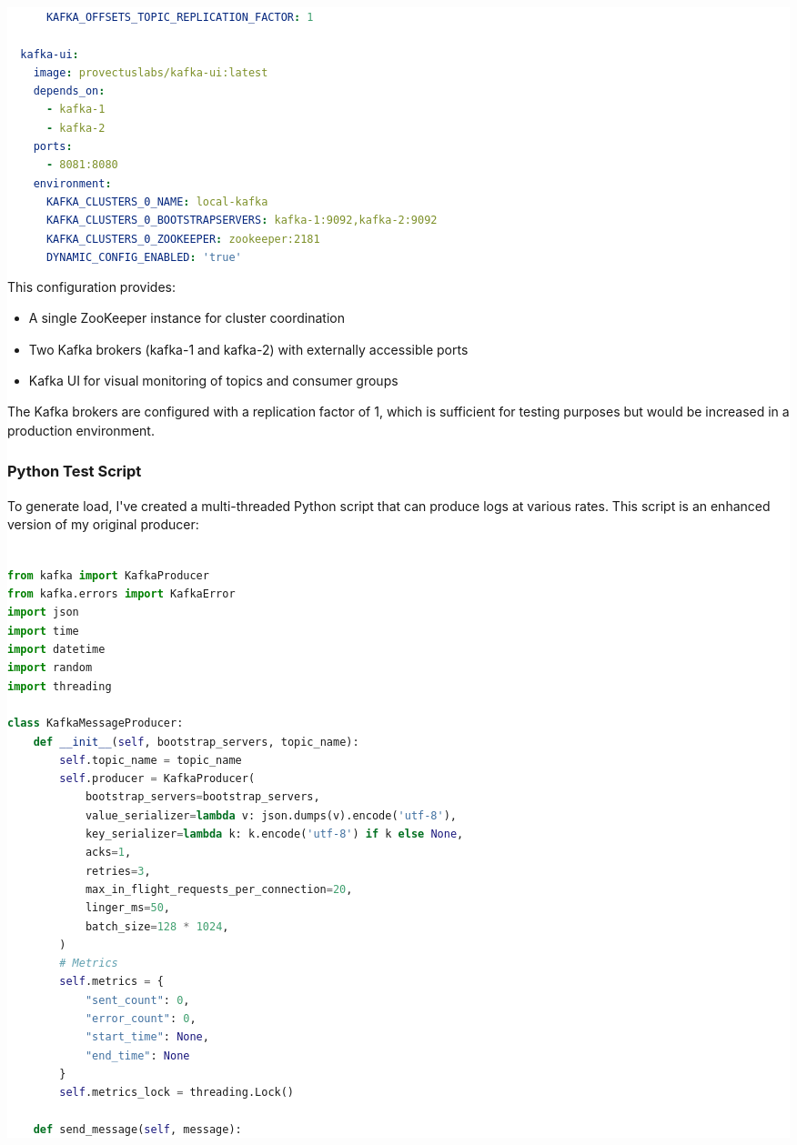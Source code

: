 ```yaml
      KAFKA_OFFSETS_TOPIC_REPLICATION_FACTOR: 1

  kafka-ui:
    image: provectuslabs/kafka-ui:latest
    depends_on:
      - kafka-1
      - kafka-2
    ports:
      - 8081:8080
    environment:
      KAFKA_CLUSTERS_0_NAME: local-kafka
      KAFKA_CLUSTERS_0_BOOTSTRAPSERVERS: kafka-1:9092,kafka-2:9092
      KAFKA_CLUSTERS_0_ZOOKEEPER: zookeeper:2181
      DYNAMIC_CONFIG_ENABLED: 'true'
```

This configuration provides:

* A single ZooKeeper instance for cluster coordination
    
* Two Kafka brokers (kafka-1 and kafka-2) with externally accessible ports
    
* Kafka UI for visual monitoring of topics and consumer groups
    

The Kafka brokers are configured with a replication factor of 1, which is sufficient for testing purposes but would be increased in a production environment.

### Python Test Script

To generate load, I've created a multi-threaded Python script that can produce logs at various rates. This script is an enhanced version of my original producer:

```python

from kafka import KafkaProducer
from kafka.errors import KafkaError
import json
import time
import datetime
import random
import threading

class KafkaMessageProducer:
    def __init__(self, bootstrap_servers, topic_name):
        self.topic_name = topic_name
        self.producer = KafkaProducer(
            bootstrap_servers=bootstrap_servers,
            value_serializer=lambda v: json.dumps(v).encode('utf-8'),
            key_serializer=lambda k: k.encode('utf-8') if k else None,
            acks=1,
            retries=3,
            max_in_flight_requests_per_connection=20,
            linger_ms=50, 
            batch_size=128 * 1024, 
        )
        # Metrics
        self.metrics = {
            "sent_count": 0,
            "error_count": 0,
            "start_time": None,
            "end_time": None
        }
        self.metrics_lock = threading.Lock()

    def send_message(self, message):
```